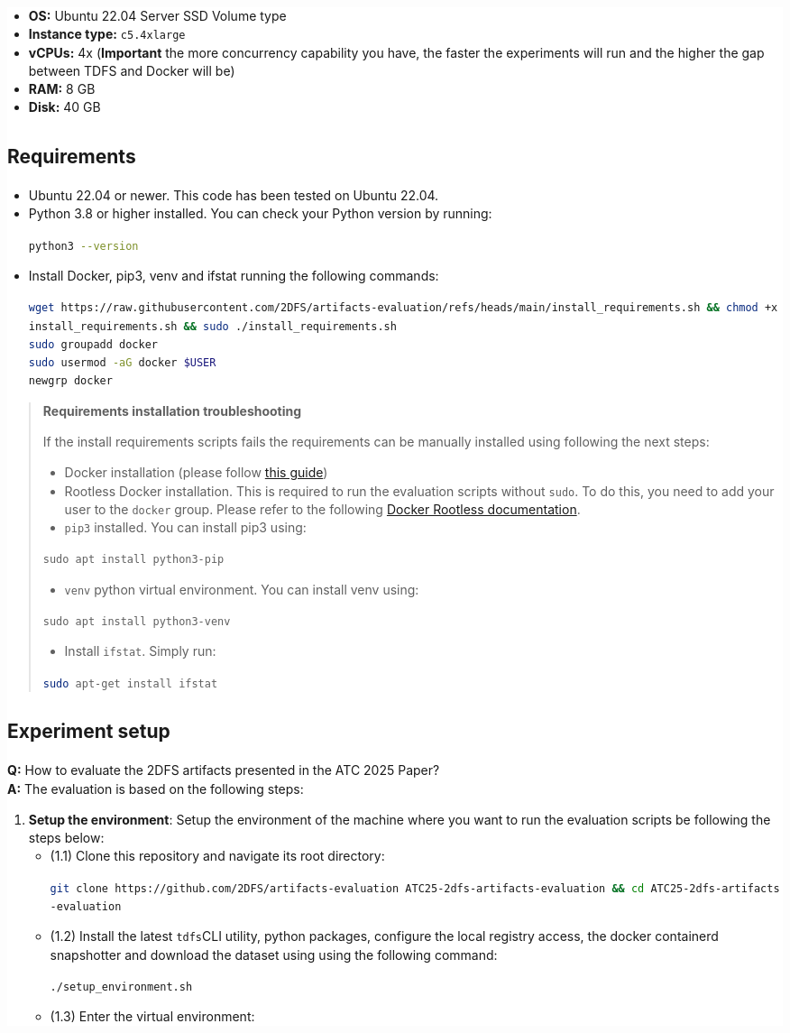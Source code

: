 
- **OS:** Ubuntu 22.04 Server SSD Volume type
- **Instance type:** `c5.4xlarge`
- **vCPUs:** 4x (**Important** the more concurrency capability you have, the faster the experiments will run and the higher the gap between TDFS and Docker will be)
- **RAM:** 8 GB
- **Disk:** 40 GB

## Requirements
- Ubuntu 22.04 or newer. This code has been tested on Ubuntu 22.04.
- Python 3.8 or higher installed. You can check your Python version by running:
  ```bash
  python3 --version
  ```
- Install Docker, pip3, venv and ifstat running the following commands:
  ```bash
  wget https://raw.githubusercontent.com/2DFS/artifacts-evaluation/refs/heads/main/install_requirements.sh && chmod +x install_requirements.sh && sudo ./install_requirements.sh 
  sudo groupadd docker
  sudo usermod -aG docker $USER
  newgrp docker
  ```

> **Requirements installation troubleshooting**
>
> If the install requirements scripts fails the requirements can be manually installed using following the next steps:
> - Docker installation (please follow [this guide](https://docs.docker.com/engine/install/ubuntu/))
>- Rootless Docker installation. This is required to run the evaluation scripts without `sudo`. To do this, you need to add your user to the `docker` group. Please refer to the following [Docker Rootless documentation](https://docs.docker.com/engine/install/linux-postinstall/).
> - `pip3` installed. You can install pip3 using:
>  ```
>  sudo apt install python3-pip
>  ```
> - `venv` python virtual environment. You can install venv using:
>  ```
>  sudo apt install python3-venv
>  ```
> - Install `ifstat`. Simply run:
>  ```bash
>  sudo apt-get install ifstat 
>  ```

## Experiment setup

**Q:** How to evaluate the 2DFS artifacts presented in the ATC 2025 Paper?  <br>
**A:** The evaluation is based on the following steps:

1. **Setup the environment**: Setup the environment of the machine where you want to run the evaluation scripts be following the steps below:
    - (1.1) Clone this repository and navigate its root directory:
      ```bash
      git clone https://github.com/2DFS/artifacts-evaluation ATC25-2dfs-artifacts-evaluation && cd ATC25-2dfs-artifacts-evaluation
      ```
    - (1.2) Install the latest `tdfs`CLI utility, python packages, configure the local registry access, the docker containerd snapshotter and download the dataset using using the following command:
      ```bash
      ./setup_environment.sh
      ```
   - (1.3) Enter the virtual environment: 
